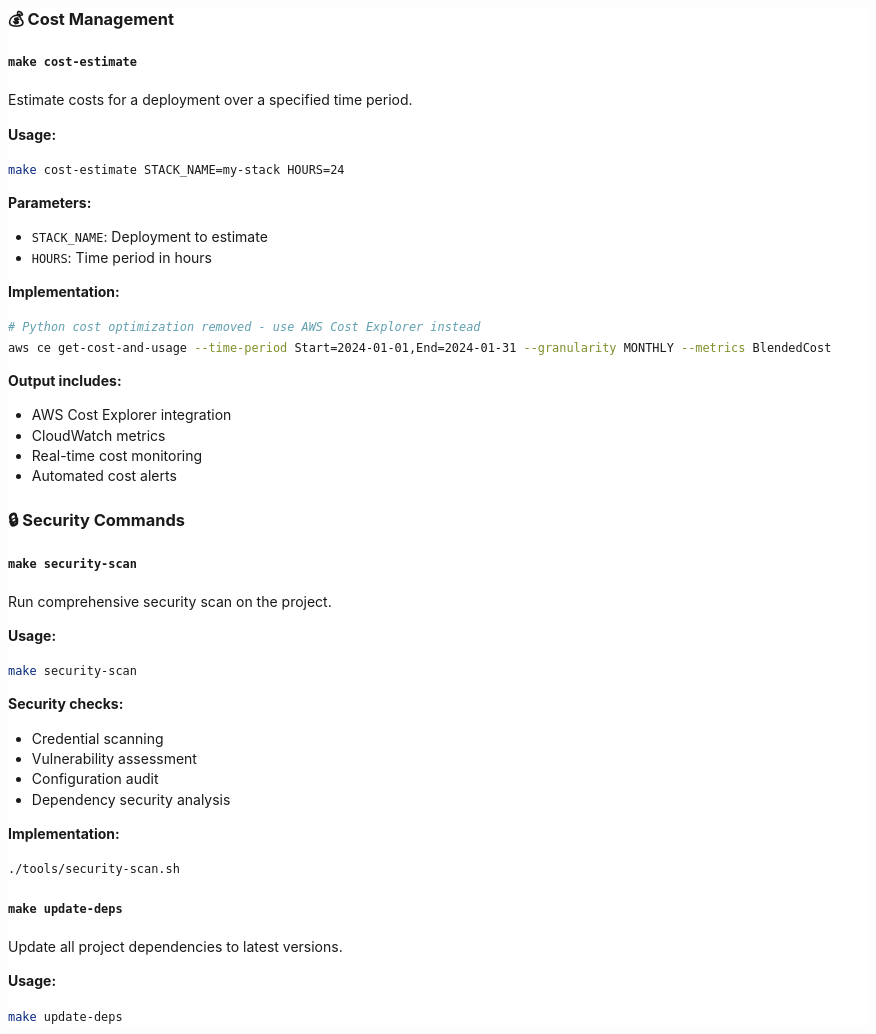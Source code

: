 ### 💰 Cost Management

#### `make cost-estimate`
Estimate costs for a deployment over a specified time period.

**Usage:**
```bash
make cost-estimate STACK_NAME=my-stack HOURS=24
```

**Parameters:**
- `STACK_NAME`: Deployment to estimate
- `HOURS`: Time period in hours

**Implementation:**
```bash
# Python cost optimization removed - use AWS Cost Explorer instead
aws ce get-cost-and-usage --time-period Start=2024-01-01,End=2024-01-31 --granularity MONTHLY --metrics BlendedCost
```

**Output includes:**
- AWS Cost Explorer integration
- CloudWatch metrics
- Real-time cost monitoring
- Automated cost alerts

### 🔒 Security Commands

#### `make security-scan`
Run comprehensive security scan on the project.

**Usage:**
```bash
make security-scan
```

**Security checks:**
- Credential scanning
- Vulnerability assessment
- Configuration audit
- Dependency security analysis

**Implementation:**
```bash
./tools/security-scan.sh
```

#### `make update-deps`
Update all project dependencies to latest versions.

**Usage:**
```bash
make update-deps
```

